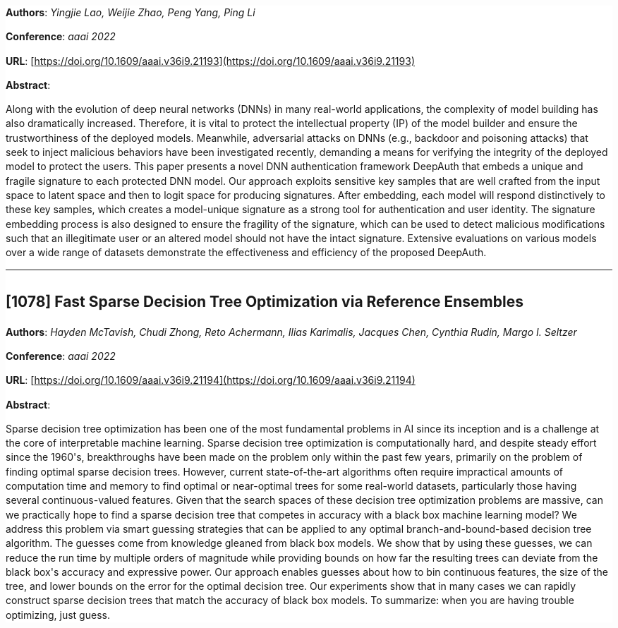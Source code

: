 **Authors**: *Yingjie Lao, Weijie Zhao, Peng Yang, Ping Li*

**Conference**: *aaai 2022*

**URL**: [https://doi.org/10.1609/aaai.v36i9.21193](https://doi.org/10.1609/aaai.v36i9.21193)

**Abstract**:

Along with the evolution of deep neural networks (DNNs) in many real-world applications, the complexity of model building has also dramatically increased. Therefore, it is vital to protect the intellectual property (IP) of the model builder and ensure the trustworthiness of the deployed models. Meanwhile, adversarial attacks on DNNs (e.g., backdoor and poisoning attacks) that seek to inject malicious behaviors have been investigated recently, demanding a means for verifying the integrity of the deployed model to protect the users. This paper presents a novel DNN authentication framework DeepAuth that embeds a unique and fragile signature to each protected DNN model. Our approach exploits sensitive key samples that are well crafted from the input space to latent space and then to logit space for producing signatures. After embedding, each model will respond distinctively to these key samples, which creates a model-unique signature as a strong tool for authentication and user identity. The signature embedding process is also designed to ensure the fragility of the signature, which can be used to detect malicious modifications such that an illegitimate user or an altered model should not have the intact signature. Extensive evaluations on various models over a wide range of datasets demonstrate the effectiveness and efficiency of the proposed DeepAuth.

----

## [1078] Fast Sparse Decision Tree Optimization via Reference Ensembles

**Authors**: *Hayden McTavish, Chudi Zhong, Reto Achermann, Ilias Karimalis, Jacques Chen, Cynthia Rudin, Margo I. Seltzer*

**Conference**: *aaai 2022*

**URL**: [https://doi.org/10.1609/aaai.v36i9.21194](https://doi.org/10.1609/aaai.v36i9.21194)

**Abstract**:

Sparse decision tree optimization has been one of the most fundamental problems in AI since its inception and is a challenge at the core of interpretable machine learning. Sparse decision tree optimization is computationally hard, and despite steady effort since the 1960's, breakthroughs have been made on the problem only within the past few years, primarily on the problem of finding optimal sparse decision trees. However, current state-of-the-art algorithms often require impractical amounts of computation time and memory to find optimal or near-optimal trees for some real-world datasets, particularly those having several continuous-valued features. Given that the search spaces of these decision tree optimization problems are massive, can we practically hope to find a sparse decision tree that competes in accuracy with a black box machine learning model? We address this problem via smart guessing strategies that can be applied to any optimal branch-and-bound-based decision tree algorithm. The guesses come from knowledge gleaned from black box models. We show that by using these guesses, we can reduce the run time by multiple orders of magnitude while providing bounds on how far the resulting trees can deviate from the black box's accuracy and expressive power. Our approach enables guesses about how to bin continuous features, the size of the tree, and lower bounds on the error for the optimal decision tree. Our experiments show that in many cases we can rapidly construct sparse decision trees that match the accuracy of black box models. To summarize: when you are having trouble optimizing, just guess.
